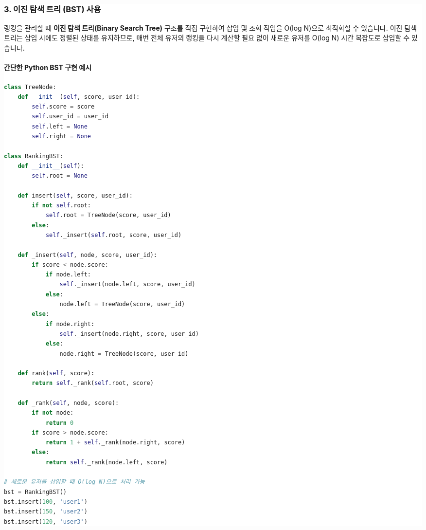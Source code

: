 ### 3. **이진 탐색 트리 (BST) 사용**

랭킹을 관리할 때 **이진 탐색 트리(Binary Search Tree)** 구조를 직접 구현하여 삽입 및 조회 작업을 O(log N)으로 최적화할 수 있습니다. 이진 탐색 트리는 삽입 시에도 정렬된 상태를 유지하므로, 매번 전체 유저의 랭킹을 다시 계산할 필요 없이 새로운 유저를 O(log N) 시간 복잡도로 삽입할 수 있습니다.

#### 간단한 Python BST 구현 예시

```python
class TreeNode:
    def __init__(self, score, user_id):
        self.score = score
        self.user_id = user_id
        self.left = None
        self.right = None

class RankingBST:
    def __init__(self):
        self.root = None

    def insert(self, score, user_id):
        if not self.root:
            self.root = TreeNode(score, user_id)
        else:
            self._insert(self.root, score, user_id)

    def _insert(self, node, score, user_id):
        if score < node.score:
            if node.left:
                self._insert(node.left, score, user_id)
            else:
                node.left = TreeNode(score, user_id)
        else:
            if node.right:
                self._insert(node.right, score, user_id)
            else:
                node.right = TreeNode(score, user_id)

    def rank(self, score):
        return self._rank(self.root, score)

    def _rank(self, node, score):
        if not node:
            return 0
        if score > node.score:
            return 1 + self._rank(node.right, score)
        else:
            return self._rank(node.left, score)

# 새로운 유저를 삽입할 때 O(log N)으로 처리 가능
bst = RankingBST()
bst.insert(100, 'user1')
bst.insert(150, 'user2')
bst.insert(120, 'user3')
```
